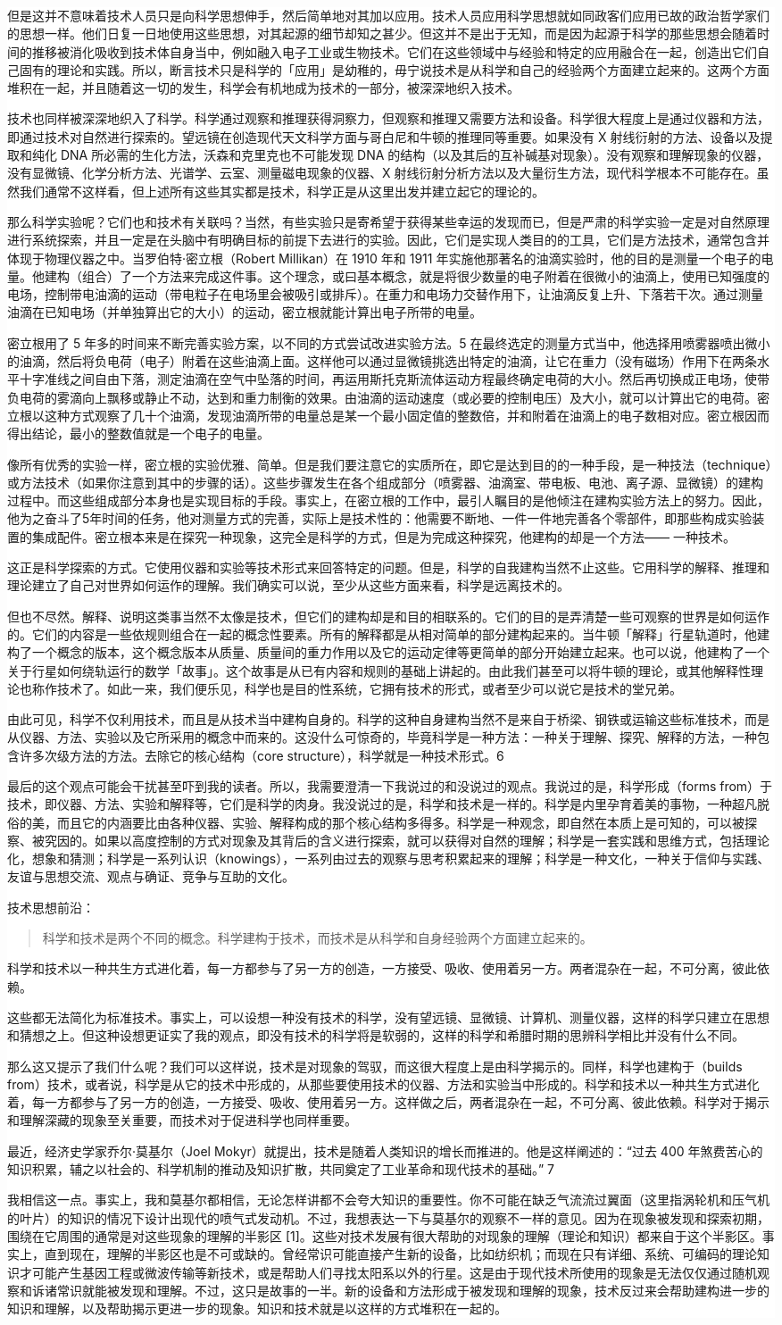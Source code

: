 但是这并不意味着技术人员只是向科学思想伸手，然后简单地对其加以应用。技术人员应用科学思想就如同政客们应用已故的政治哲学家们的思想一样。他们日复一日地使用这些思想，对其起源的细节却知之甚少。但这并不是出于无知，而是因为起源于科学的那些思想会随着时间的推移被消化吸收到技术体自身当中，例如融入电子工业或生物技术。它们在这些领域中与经验和特定的应用融合在一起，创造出它们自己固有的理论和实践。所以，断言技术只是科学的「应用」是幼稚的，毋宁说技术是从科学和自己的经验两个方面建立起来的。这两个方面堆积在一起，并且随着这一切的发生，科学会有机地成为技术的一部分，被深深地织入技术。

技术也同样被深深地织入了科学。科学通过观察和推理获得洞察力，但观察和推理又需要方法和设备。科学很大程度上是通过仪器和方法，即通过技术对自然进行探索的。望远镜在创造现代天文科学方面与哥白尼和牛顿的推理同等重要。如果没有 X 射线衍射的方法、设备以及提取和纯化 DNA 所必需的生化方法，沃森和克里克也不可能发现 DNA 的结构（以及其后的互补碱基对现象）。没有观察和理解现象的仪器，没有显微镜、化学分析方法、光谱学、云室、测量磁电现象的仪器、X 射线衍射分析方法以及大量衍生方法，现代科学根本不可能存在。虽然我们通常不这样看，但上述所有这些其实都是技术，科学正是从这里出发并建立起它的理论的。

那么科学实验呢？它们也和技术有关联吗？当然，有些实验只是寄希望于获得某些幸运的发现而已，但是严肃的科学实验一定是对自然原理进行系统探索，并且一定是在头脑中有明确目标的前提下去进行的实验。因此，它们是实现人类目的的工具，它们是方法技术，通常包含并体现于物理仪器之中。当罗伯特·密立根（Robert Millikan）在 1910 年和 1911 年实施他那著名的油滴实验时，他的目的是测量一个电子的电量。他建构（组合）了一个方法来完成这件事。这个理念，或曰基本概念，就是将很少数量的电子附着在很微小的油滴上，使用已知强度的电场，控制带电油滴的运动（带电粒子在电场里会被吸引或排斥）。在重力和电场力交替作用下，让油滴反复上升、下落若干次。通过测量油滴在已知电场（并单独算出它的大小）的运动，密立根就能计算出电子所带的电量。

密立根用了 5 年多的时间来不断完善实验方案，以不同的方式尝试改进实验方法。5 在最终选定的测量方式当中，他选择用喷雾器喷出微小的油滴，然后将负电荷（电子）附着在这些油滴上面。这样他可以通过显微镜挑选出特定的油滴，让它在重力（没有磁场）作用下在两条水平十字准线之间自由下落，测定油滴在空气中坠落的时间，再运用斯托克斯流体运动方程最终确定电荷的大小。然后再切换成正电场，使带负电荷的雾滴向上飘移或静止不动，达到和重力制衡的效果。由油滴的运动速度（或必要的控制电压）及大小，就可以计算出它的电荷。密立根以这种方式观察了几十个油滴，发现油滴所带的电量总是某一个最小固定值的整数倍，并和附着在油滴上的电子数相对应。密立根因而得出结论，最小的整数值就是一个电子的电量。

像所有优秀的实验一样，密立根的实验优雅、简单。但是我们要注意它的实质所在，即它是达到目的的一种手段，是一种技法（technique）或方法技术（如果你注意到其中的步骤的话）。这些步骤发生在各个组成部分（喷雾器、油滴室、带电板、电池、离子源、显微镜）的建构过程中。而这些组成部分本身也是实现目标的手段。事实上，在密立根的工作中，最引人瞩目的是他倾注在建构实验方法上的努力。因此，他为之奋斗了5年时间的任务，他对测量方式的完善，实际上是技术性的：他需要不断地、一件一件地完善各个零部件，即那些构成实验装置的集成配件。密立根本来是在探究一种现象，这完全是科学的方式，但是为完成这种探究，他建构的却是一个方法—— 一种技术。

这正是科学探索的方式。它使用仪器和实验等技术形式来回答特定的问题。但是，科学的自我建构当然不止这些。它用科学的解释、推理和理论建立了自己对世界如何运作的理解。我们确实可以说，至少从这些方面来看，科学是远离技术的。

但也不尽然。解释、说明这类事当然不太像是技术，但它们的建构却是和目的相联系的。它们的目的是弄清楚一些可观察的世界是如何运作的。它们的内容是一些依规则组合在一起的概念性要素。所有的解释都是从相对简单的部分建构起来的。当牛顿「解释」行星轨道时，他建构了一个概念的版本，这个概念版本从质量、质量间的重力作用以及它的运动定律等更简单的部分开始建立起来。也可以说，他建构了一个关于行星如何绕轨运行的数学「故事」。这个故事是从已有内容和规则的基础上讲起的。由此我们甚至可以将牛顿的理论，或其他解释性理论也称作技术了。如此一来，我们便乐见，科学也是目的性系统，它拥有技术的形式，或者至少可以说它是技术的堂兄弟。

由此可见，科学不仅利用技术，而且是从技术当中建构自身的。科学的这种自身建构当然不是来自于桥梁、钢铁或运输这些标准技术，而是从仪器、方法、实验以及它所采用的概念中而来的。这没什么可惊奇的，毕竟科学是一种方法：一种关于理解、探究、解释的方法，一种包含许多次级方法的方法。去除它的核心结构（core structure），科学就是一种技术形式。6

最后的这个观点可能会干扰甚至吓到我的读者。所以，我需要澄清一下我说过的和没说过的观点。我说过的是，科学形成（forms from）于技术，即仪器、方法、实验和解释等，它们是科学的肉身。我没说过的是，科学和技术是一样的。科学是内里孕育着美的事物，一种超凡脱俗的美，而且它的内涵要比由各种仪器、实验、解释构成的那个核心结构多得多。科学是一种观念，即自然在本质上是可知的，可以被探察、被究因的。如果以高度控制的方式对现象及其背后的含义进行探索，就可以获得对自然的理解；科学是一套实践和思维方式，包括理论化，想象和猜测；科学是一系列认识（knowings），一系列由过去的观察与思考积累起来的理解；科学是一种文化，一种关于信仰与实践、友谊与思想交流、观点与确证、竞争与互助的文化。

技术思想前沿：

> 科学和技术是两个不同的概念。科学建构于技术，而技术是从科学和自身经验两个方面建立起来的。

科学和技术以一种共生方式进化着，每一方都参与了另一方的创造，一方接受、吸收、使用着另一方。两者混杂在一起，不可分离，彼此依赖。

这些都无法简化为标准技术。事实上，可以设想一种没有技术的科学，没有望远镜、显微镜、计算机、测量仪器，这样的科学只建立在思想和猜想之上。但这种设想更证实了我的观点，即没有技术的科学将是软弱的，这样的科学和希腊时期的思辨科学相比并没有什么不同。

那么这又提示了我们什么呢？我们可以这样说，技术是对现象的驾驭，而这很大程度上是由科学揭示的。同样，科学也建构于（builds from）技术，或者说，科学是从它的技术中形成的，从那些要使用技术的仪器、方法和实验当中形成的。科学和技术以一种共生方式进化着，每一方都参与了另一方的创造，一方接受、吸收、使用着另一方。这样做之后，两者混杂在一起，不可分离、彼此依赖。科学对于揭示和理解深藏的现象至关重要，而技术对于促进科学也同样重要。

最近，经济史学家乔尔·莫基尔（Joel Mokyr）就提出，技术是随着人类知识的增长而推进的。他是这样阐述的：“过去 400 年煞费苦心的知识积累，辅之以社会的、科学机制的推动及知识扩散，共同奠定了工业革命和现代技术的基础。” 7

我相信这一点。事实上，我和莫基尔都相信，无论怎样讲都不会夸大知识的重要性。你不可能在缺乏气流流过翼面（这里指涡轮机和压气机的叶片）的知识的情况下设计出现代的喷气式发动机。不过，我想表达一下与莫基尔的观察不一样的意见。因为在现象被发现和探索初期，围绕在它周围的通常是对这些现象的理解的半影区 [1]。这些对技术发展有很大帮助的对现象的理解（理论和知识）都来自于这个半影区。事实上，直到现在，理解的半影区也是不可或缺的。曾经常识可能直接产生新的设备，比如纺织机；而现在只有详细、系统、可编码的理论知识才可能产生基因工程或微波传输等新技术，或是帮助人们寻找太阳系以外的行星。这是由于现代技术所使用的现象是无法仅仅通过随机观察和诉诸常识就能被发现和理解。不过，这只是故事的一半。新的设备和方法形成于被发现和理解的现象，技术反过来会帮助建构进一步的知识和理解，以及帮助揭示更进一步的现象。知识和技术就是以这样的方式堆积在一起的。
